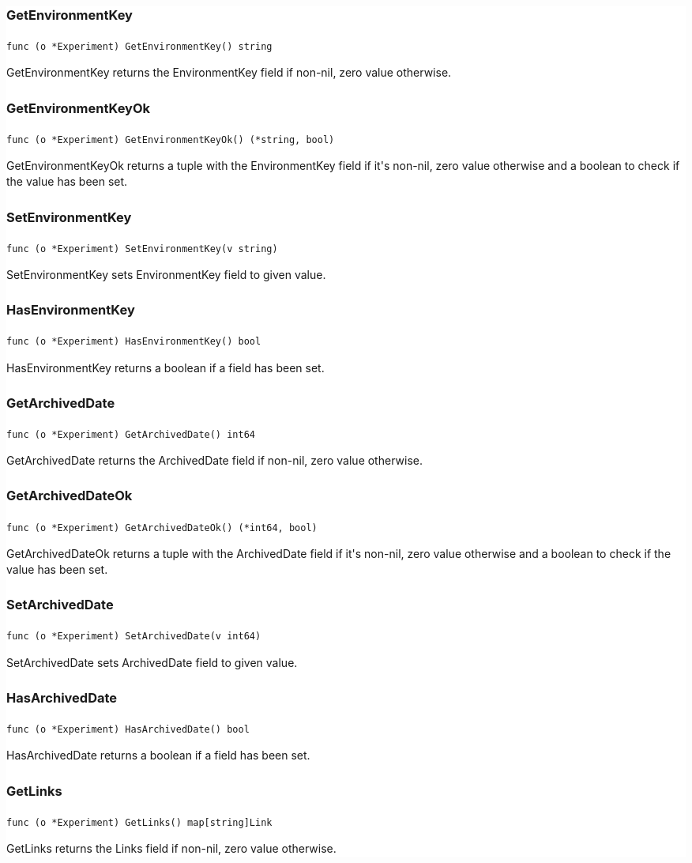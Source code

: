 
### GetEnvironmentKey

`func (o *Experiment) GetEnvironmentKey() string`

GetEnvironmentKey returns the EnvironmentKey field if non-nil, zero value otherwise.

### GetEnvironmentKeyOk

`func (o *Experiment) GetEnvironmentKeyOk() (*string, bool)`

GetEnvironmentKeyOk returns a tuple with the EnvironmentKey field if it's non-nil, zero value otherwise
and a boolean to check if the value has been set.

### SetEnvironmentKey

`func (o *Experiment) SetEnvironmentKey(v string)`

SetEnvironmentKey sets EnvironmentKey field to given value.

### HasEnvironmentKey

`func (o *Experiment) HasEnvironmentKey() bool`

HasEnvironmentKey returns a boolean if a field has been set.

### GetArchivedDate

`func (o *Experiment) GetArchivedDate() int64`

GetArchivedDate returns the ArchivedDate field if non-nil, zero value otherwise.

### GetArchivedDateOk

`func (o *Experiment) GetArchivedDateOk() (*int64, bool)`

GetArchivedDateOk returns a tuple with the ArchivedDate field if it's non-nil, zero value otherwise
and a boolean to check if the value has been set.

### SetArchivedDate

`func (o *Experiment) SetArchivedDate(v int64)`

SetArchivedDate sets ArchivedDate field to given value.

### HasArchivedDate

`func (o *Experiment) HasArchivedDate() bool`

HasArchivedDate returns a boolean if a field has been set.

### GetLinks

`func (o *Experiment) GetLinks() map[string]Link`

GetLinks returns the Links field if non-nil, zero value otherwise.
